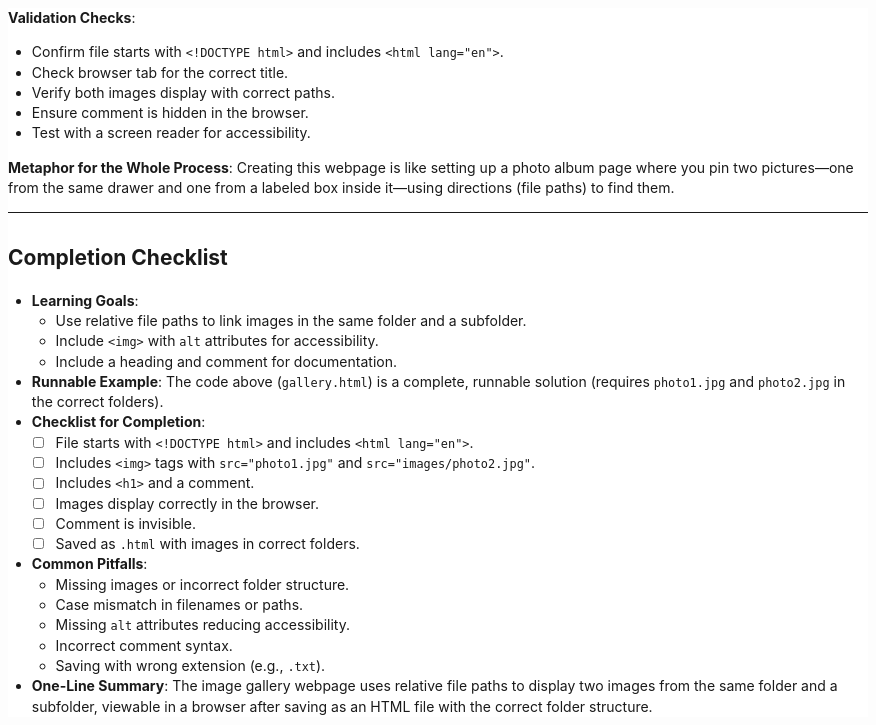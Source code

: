 **Validation Checks**:
- Confirm file starts with `<!DOCTYPE html>` and includes `<html lang="en">`.
- Check browser tab for the correct title.
- Verify both images display with correct paths.
- Ensure comment is hidden in the browser.
- Test with a screen reader for accessibility.

**Metaphor for the Whole Process**: Creating this webpage is like setting up a photo album page where you pin two pictures—one from the same drawer and one from a labeled box inside it—using directions (file paths) to find them.

---

## Completion Checklist

- **Learning Goals**:
  - Use relative file paths to link images in the same folder and a subfolder.
  - Include `<img>` with `alt` attributes for accessibility.
  - Include a heading and comment for documentation.
- **Runnable Example**: The code above (`gallery.html`) is a complete, runnable solution (requires `photo1.jpg` and `photo2.jpg` in the correct folders).
- **Checklist for Completion**:
  - [ ] File starts with `<!DOCTYPE html>` and includes `<html lang="en">`.
  - [ ] Includes `<img>` tags with `src="photo1.jpg"` and `src="images/photo2.jpg"`.
  - [ ] Includes `<h1>` and a comment.
  - [ ] Images display correctly in the browser.
  - [ ] Comment is invisible.
  - [ ] Saved as `.html` with images in correct folders.
- **Common Pitfalls**:
  - Missing images or incorrect folder structure.
  - Case mismatch in filenames or paths.
  - Missing `alt` attributes reducing accessibility.
  - Incorrect comment syntax.
  - Saving with wrong extension (e.g., `.txt`).
- **One-Line Summary**: The image gallery webpage uses relative file paths to display two images from the same folder and a subfolder, viewable in a browser after saving as an HTML file with the correct folder structure.
